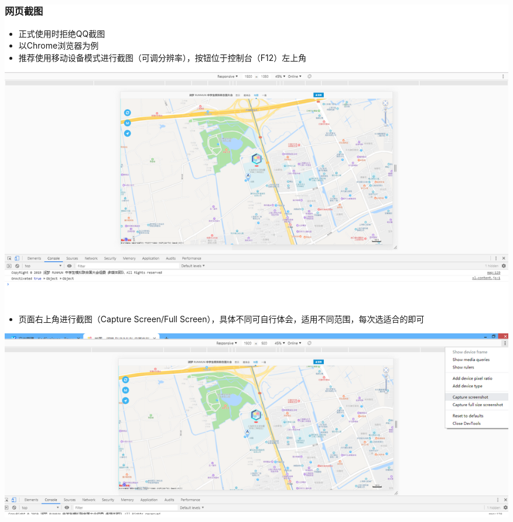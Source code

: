 ### 网页截图
* 正式使用时拒绝QQ截图
* 以Chrome浏览器为例
* 推荐使用移动设备模式进行截图（可调分辨率），按钮位于控制台（F12）左上角

![移动设备](../img/knowledge/browser_screen1.png "移动设备")

* 页面右上角进行截图（Capture Screen/Full Screen），具体不同可自行体会，适用不同范围，每次选适合的即可

![截图](../img/knowledge/browser_screen2.png "截图")
